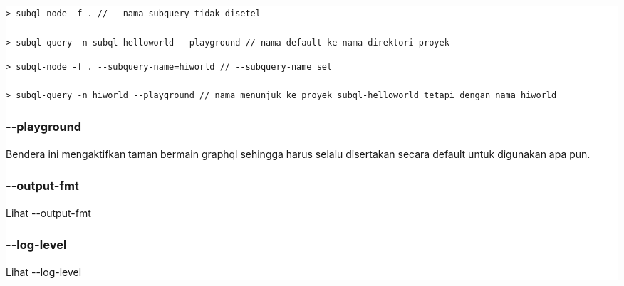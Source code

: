 ```shell
> subql-node -f . // --nama-subquery tidak disetel

> subql-query -n subql-helloworld --playground // nama default ke nama direktori proyek
```

```shell
> subql-node -f . --subquery-name=hiworld // --subquery-name set

> subql-query -n hiworld --playground // nama menunjuk ke proyek subql-helloworld tetapi dengan nama hiworld
```

### --playground

Bendera ini mengaktifkan taman bermain graphql sehingga harus selalu disertakan secara default untuk digunakan apa pun.

### --output-fmt

Lihat [--output-fmt](https://doc.subquery.network/references/references.html#output-fmt)

### --log-level

Lihat [--log-level](https://doc.subquery.network/references/references.html#log-level)


